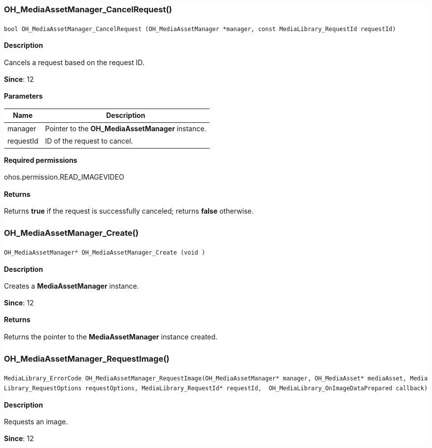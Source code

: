 
### OH_MediaAssetManager_CancelRequest()

```
bool OH_MediaAssetManager_CancelRequest (OH_MediaAssetManager *manager, const MediaLibrary_RequestId requestId)
```

**Description**

Cancels a request based on the request ID.

**Since**: 12

**Parameters**

| Name| Description|
| -------- | -------- |
| manager | Pointer to the **OH_MediaAssetManager** instance.|
| requestId | ID of the request to cancel.|

**Required permissions**

ohos.permission.READ_IMAGEVIDEO

**Returns**

Returns **true** if the request is successfully canceled; returns **false** otherwise.


### OH_MediaAssetManager_Create()

```
OH_MediaAssetManager* OH_MediaAssetManager_Create (void )
```

**Description**

Creates a **MediaAssetManager** instance.

**Since**: 12

**Returns**

Returns the pointer to the **MediaAssetManager** instance created.


### OH_MediaAssetManager_RequestImage()

```
MediaLibrary_ErrorCode OH_MediaAssetManager_RequestImage(OH_MediaAssetManager* manager, OH_MediaAsset* mediaAsset, MediaLibrary_RequestOptions requestOptions, MediaLibrary_RequestId* requestId,  OH_MediaLibrary_OnImageDataPrepared callback)
```

**Description**

Requests an image.

**Since**: 12
